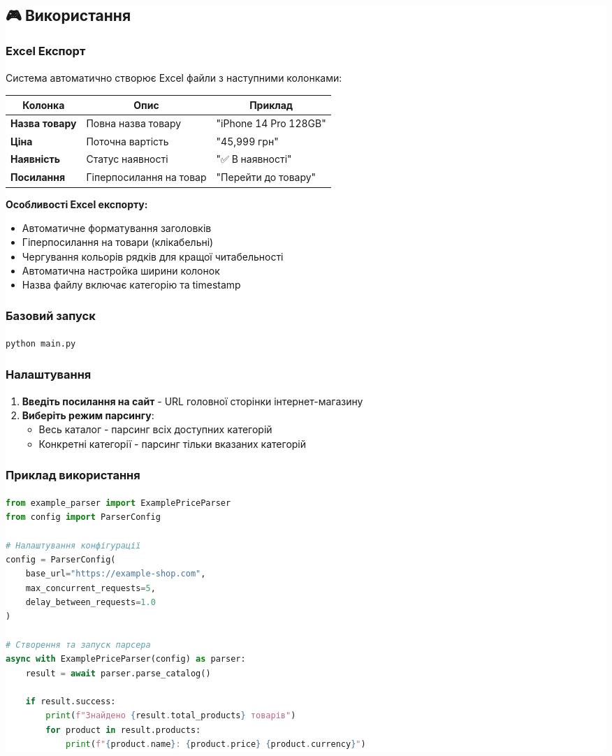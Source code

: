 ## 🎮 Використання

### Excel Експорт

Система автоматично створює Excel файли з наступними колонками:

| Колонка | Опис | Приклад |
|---------|------|---------|
| **Назва товару** | Повна назва товару | "iPhone 14 Pro 128GB" |
| **Ціна** | Поточна вартість | "45,999 грн" |
| **Наявність** | Статус наявності | "✅ В наявності" |
| **Посилання** | Гіперпосилання на товар | "Перейти до товару" |

**Особливості Excel експорту:**
- Автоматичне форматування заголовків
- Гіперпосилання на товари (клікабельні)
- Чергування кольорів рядків для кращої читабельності
- Автоматична настройка ширини колонок
- Назва файлу включає категорію та timestamp

### Базовий запуск

```bash
python main.py
```

### Налаштування

1. **Введіть посилання на сайт** - URL головної сторінки інтернет-магазину
2. **Виберіть режим парсингу**:
   - Весь каталог - парсинг всіх доступних категорій
   - Конкретні категорії - парсинг тільки вказаних категорій

### Приклад використання

```python
from example_parser import ExamplePriceParser
from config import ParserConfig

# Налаштування конфігурації
config = ParserConfig(
    base_url="https://example-shop.com",
    max_concurrent_requests=5,
    delay_between_requests=1.0
)

# Створення та запуск парсера
async with ExamplePriceParser(config) as parser:
    result = await parser.parse_catalog()
    
    if result.success:
        print(f"Знайдено {result.total_products} товарів")
        for product in result.products:
            print(f"{product.name}: {product.price} {product.currency}")
```
